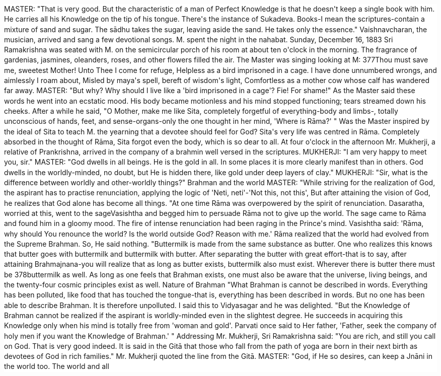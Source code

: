 MASTER: "That is very good. But the characteristic of a man of Perfect Knowledge is
that he doesn't keep a single book with him. He carries all his Knowledge on the tip of
his tongue. There's the instance of Sukadeva. Books-I mean the scriptures-contain a
mixture of sand and sugar. The sādhu takes the sugar, leaving aside the sand. He
takes only the essence."
Vaishnavcharan, the musician, arrived and sang a few devotional songs.
M. spent the night in the nahabat.
Sunday, December 16, 1883
Sri Ramakrishna was seated with M. on the semicircular porch of his room at about ten
o'clock in the morning. The fragrance of gardenias, jasmines, oleanders, roses, and
other flowers filled the air. The Master was singing looking at M:
377Thou must save me, sweetest Mother! Unto Thee I come for
refuge,
Helpless as a bird imprisoned in a cage.
I have done unnumbered wrongs, and aimlessly I roam about,
Misled by maya's spell, bereft of wisdom's light,
Comfortless as a mother cow whose calf has wandered far
away.
MASTER: "But why? Why should I live like a 'bird imprisoned in a cage'? Fie! For shame!"
As the Master said these words he went into an ecstatic mood. His body became
motionless and his mind stopped functioning; tears streamed down his cheeks. After a
while he said, "O Mother, make me like Sita, completely forgetful of everything-body and
limbs-, totally unconscious of hands, feet, and sense-organs-only the one thought in her
mind, 'Where is Rāma?' "
Was the Master inspired by the ideal of Sita to teach M. the yearning that a devotee
should feel for God? Sita's very life was centred in Rāma. Completely absorbed in the
thought of Rāma, Sita forgot even the body, which is so dear to all.
At four o'clock in the afternoon Mr. Mukherji, a relative of Prankrishna, arrived in the
company of a brahmin well versed in the scriptures.
MUKHERJI: "I am very happy to meet you, sir."
MASTER: "God dwells in all beings. He is the gold in all. In some places it is more
clearly manifest than in others. God dwells in the worldly-minded, no doubt, but He is
hidden there, like gold under deep layers of clay."
MUKHERJI: "Sir, what is the difference between worldly and other-worldly things?"
Brahman and the world
MASTER: "While striving for the realization of God, the aspirant has to practise
renunciation, applying the logic of 'Neti, neti'-'Not this, not this', But after attaining the
vision of God, he realizes that God alone has become all things.
"At one time Rāma was overpowered by the spirit of renunciation. Dasaratha, worried at
this, went to the sageVasishtha and begged him to persuade Rāma not to give up the
world. The sage came to Rāma and found him in a gloomy mood. The fire of intense
renunciation had been raging in the Prince's mind. Vasishtha said: 'Rāma, why should
You renounce the world? Is the world outside God? Reason with me.' Rāma realized that
the world had evolved from the Supreme Brahman. So, He said nothing.
"Buttermilk is made from the same substance as butter. One who realizes this knows
that butter goes with buttermilk and buttermilk with butter. After separating the butter
with great effort-that is to say, after attaining Brahmajnana-you will realize that as long
as butter exists, buttermilk also must exist. Wherever there is butter there must be
378buttermilk as well. As long as one feels that Brahman exists, one must also be aware
that the universe, living beings, and the twenty-four cosmic principles exist as well.
Nature of Brahman
"What Brahman is cannot be described in words. Everything has been polluted, like food
that has touched the tongue-that is, everything has been described in words. But no
one has been able to describe Brahman. It is therefore unpolluted. I said this to
Vidyasagar and he was delighted.
"But the Knowledge of Brahman cannot be realized if the aspirant is worldly-minded
even in the slightest degree. He succeeds in acquiring this Knowledge only when his
mind is totally free from 'woman and gold'. Parvati once said to Her father, 'Father, seek
the company of holy men if you want the Knowledge of Brahman.' "
Addressing Mr. Mukherji, Sri Ramakrishna said: "You are rich, and still you call on God.
That is very good indeed. It is said in the Gitā that those who fall from the path of yoga
are born in their next birth as devotees of God in rich families."
Mr. Mukherji quoted the line from the Gitā.
MASTER: "God, if He so desires, can keep a Jnāni in the world too. The world and all